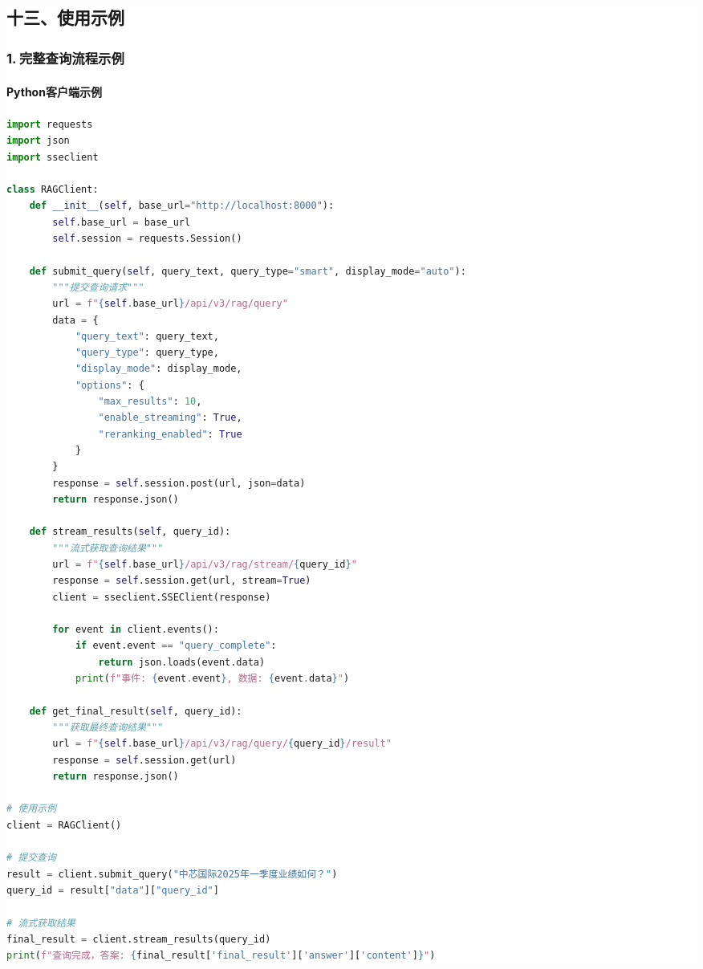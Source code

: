 ## 十三、使用示例

### 1. 完整查询流程示例

#### Python客户端示例
```python
import requests
import json
import sseclient

class RAGClient:
    def __init__(self, base_url="http://localhost:8000"):
        self.base_url = base_url
        self.session = requests.Session()
    
    def submit_query(self, query_text, query_type="smart", display_mode="auto"):
        """提交查询请求"""
        url = f"{self.base_url}/api/v3/rag/query"
        data = {
            "query_text": query_text,
            "query_type": query_type,
            "display_mode": display_mode,
            "options": {
                "max_results": 10,
                "enable_streaming": True,
                "reranking_enabled": True
            }
        }
        response = self.session.post(url, json=data)
        return response.json()
    
    def stream_results(self, query_id):
        """流式获取查询结果"""
        url = f"{self.base_url}/api/v3/rag/stream/{query_id}"
        response = self.session.get(url, stream=True)
        client = sseclient.SSEClient(response)
        
        for event in client.events():
            if event.event == "query_complete":
                return json.loads(event.data)
            print(f"事件: {event.event}, 数据: {event.data}")
    
    def get_final_result(self, query_id):
        """获取最终查询结果"""
        url = f"{self.base_url}/api/v3/rag/query/{query_id}/result"
        response = self.session.get(url)
        return response.json()

# 使用示例
client = RAGClient()

# 提交查询
result = client.submit_query("中芯国际2025年一季度业绩如何？")
query_id = result["data"]["query_id"]

# 流式获取结果
final_result = client.stream_results(query_id)
print(f"查询完成，答案: {final_result['final_result']['answer']['content']}")
```
